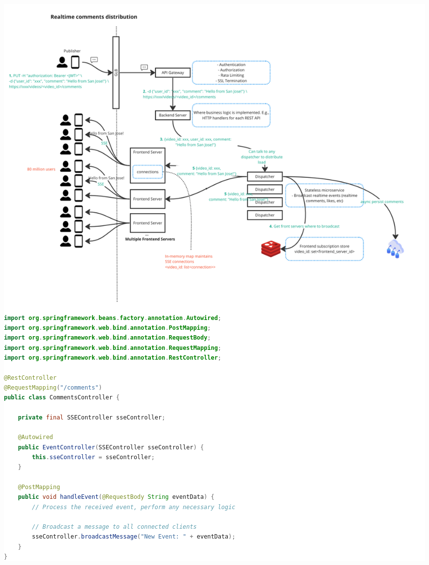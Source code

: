 ![](resources/realtime-comments-distribution.png)

```java
import org.springframework.beans.factory.annotation.Autowired;
import org.springframework.web.bind.annotation.PostMapping;
import org.springframework.web.bind.annotation.RequestBody;
import org.springframework.web.bind.annotation.RequestMapping;
import org.springframework.web.bind.annotation.RestController;

@RestController
@RequestMapping("/comments")
public class CommentsController {

    private final SSEController sseController;

    @Autowired
    public EventController(SSEController sseController) {
        this.sseController = sseController;
    }

    @PostMapping
    public void handleEvent(@RequestBody String eventData) {
        // Process the received event, perform any necessary logic

        // Broadcast a message to all connected clients
        sseController.broadcastMessage("New Event: " + eventData);
    }
}

```
